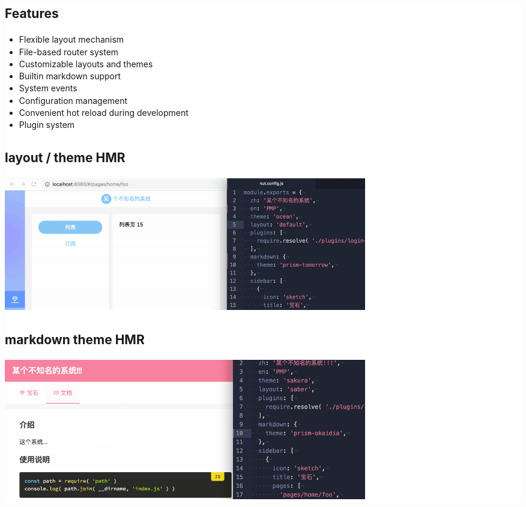 ## Features

- Flexible layout mechanism
- File-based router system
- Customizable layouts and themes
- Builtin markdown support
- System events
- Configuration management
- Convenient hot reload during development
- Plugin system

## layout / theme HMR

<img src="media/hmr.gif" alt="hmr.gif" width="600px">

## markdown theme HMR

<img src="media/markdown-theme-hmr.gif" alt="markdown-theme-hmr.gif" width="600px">
